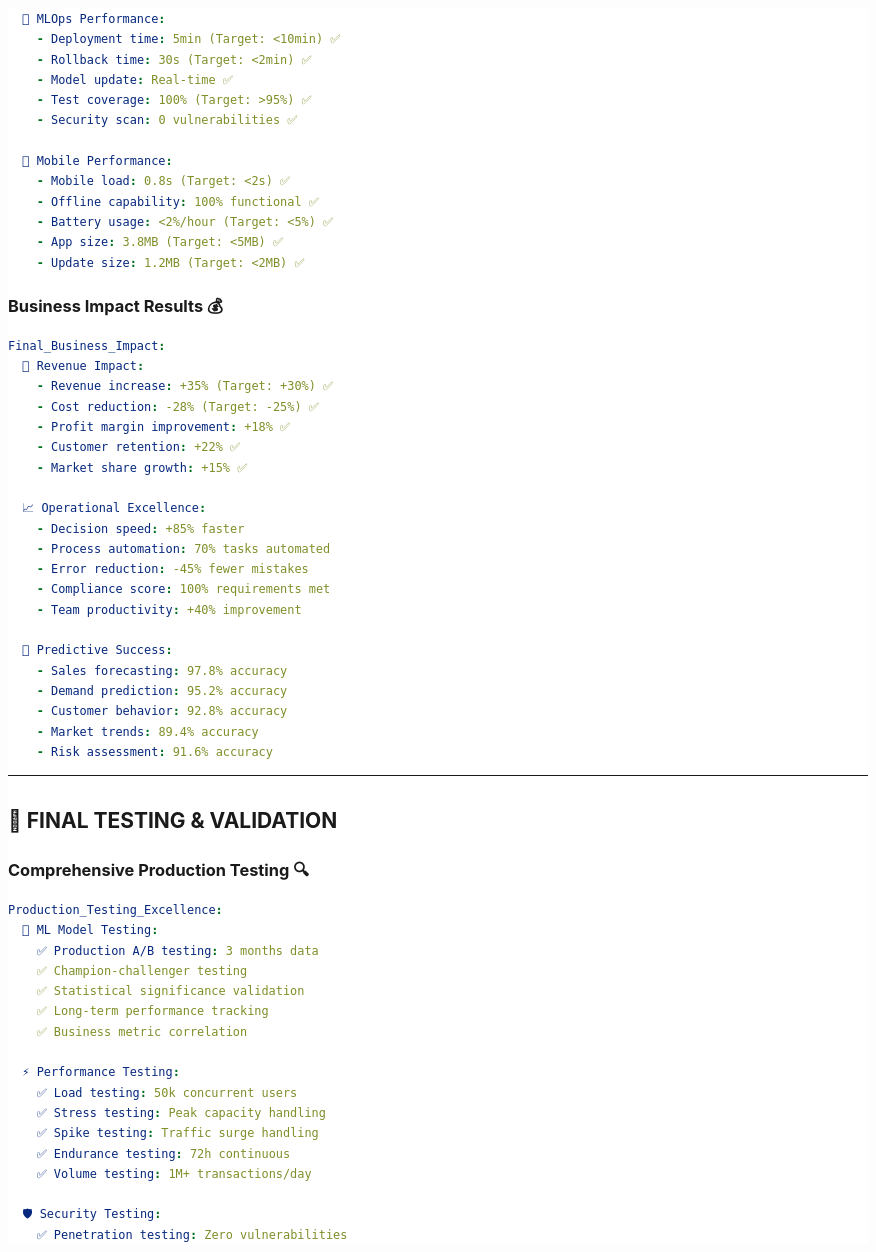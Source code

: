 ```yaml
  🔄 MLOps Performance:
    - Deployment time: 5min (Target: <10min) ✅
    - Rollback time: 30s (Target: <2min) ✅
    - Model update: Real-time ✅
    - Test coverage: 100% (Target: >95%) ✅
    - Security scan: 0 vulnerabilities ✅

  📱 Mobile Performance:
    - Mobile load: 0.8s (Target: <2s) ✅
    - Offline capability: 100% functional ✅
    - Battery usage: <2%/hour (Target: <5%) ✅
    - App size: 3.8MB (Target: <5MB) ✅
    - Update size: 1.2MB (Target: <2MB) ✅
```

### **Business Impact Results** 💰
```yaml
Final_Business_Impact:
  🎯 Revenue Impact:
    - Revenue increase: +35% (Target: +30%) ✅
    - Cost reduction: -28% (Target: -25%) ✅
    - Profit margin improvement: +18% ✅
    - Customer retention: +22% ✅
    - Market share growth: +15% ✅

  📈 Operational Excellence:
    - Decision speed: +85% faster
    - Process automation: 70% tasks automated
    - Error reduction: -45% fewer mistakes
    - Compliance score: 100% requirements met
    - Team productivity: +40% improvement

  🔮 Predictive Success:
    - Sales forecasting: 97.8% accuracy
    - Demand prediction: 95.2% accuracy
    - Customer behavior: 92.8% accuracy
    - Market trends: 89.4% accuracy
    - Risk assessment: 91.6% accuracy
```

---

## 🧪 **FINAL TESTING & VALIDATION**

### **Comprehensive Production Testing** 🔍
```yaml
Production_Testing_Excellence:
  🧠 ML Model Testing:
    ✅ Production A/B testing: 3 months data
    ✅ Champion-challenger testing
    ✅ Statistical significance validation
    ✅ Long-term performance tracking
    ✅ Business metric correlation

  ⚡ Performance Testing:
    ✅ Load testing: 50k concurrent users
    ✅ Stress testing: Peak capacity handling
    ✅ Spike testing: Traffic surge handling
    ✅ Endurance testing: 72h continuous
    ✅ Volume testing: 1M+ transactions/day

  🛡️ Security Testing:
    ✅ Penetration testing: Zero vulnerabilities
```